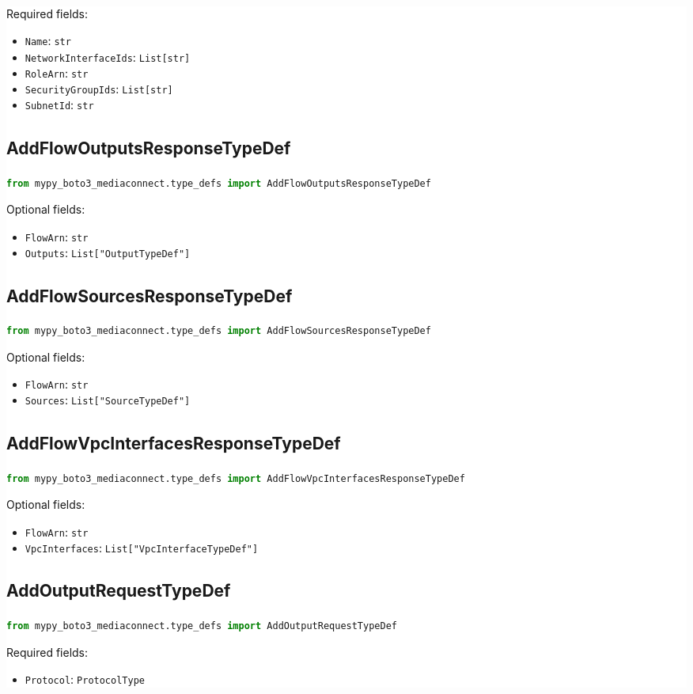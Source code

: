 
Required fields:
- `Name`: `str`
- `NetworkInterfaceIds`: `List[str]`
- `RoleArn`: `str`
- `SecurityGroupIds`: `List[str]`
- `SubnetId`: `str`




## AddFlowOutputsResponseTypeDef

```python
from mypy_boto3_mediaconnect.type_defs import AddFlowOutputsResponseTypeDef
```




Optional fields:
- `FlowArn`: `str`
- `Outputs`: `List["OutputTypeDef"]`


## AddFlowSourcesResponseTypeDef

```python
from mypy_boto3_mediaconnect.type_defs import AddFlowSourcesResponseTypeDef
```




Optional fields:
- `FlowArn`: `str`
- `Sources`: `List["SourceTypeDef"]`


## AddFlowVpcInterfacesResponseTypeDef

```python
from mypy_boto3_mediaconnect.type_defs import AddFlowVpcInterfacesResponseTypeDef
```




Optional fields:
- `FlowArn`: `str`
- `VpcInterfaces`: `List["VpcInterfaceTypeDef"]`


## AddOutputRequestTypeDef

```python
from mypy_boto3_mediaconnect.type_defs import AddOutputRequestTypeDef
```


Required fields:
- `Protocol`: `ProtocolType`
